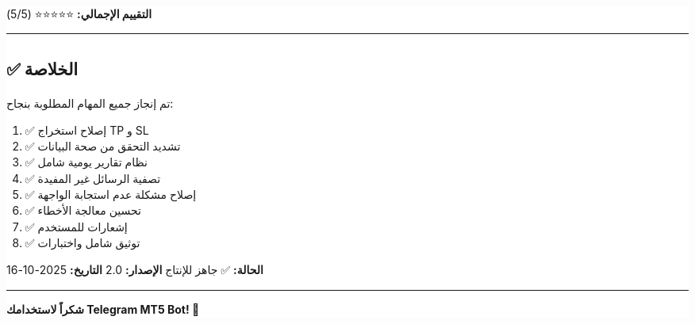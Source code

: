 **التقييم الإجمالي:** ⭐⭐⭐⭐⭐ (5/5)

---

## ✅ الخلاصة

تم إنجاز جميع المهام المطلوبة بنجاح:

1. ✅ إصلاح استخراج TP و SL
2. ✅ تشديد التحقق من صحة البيانات
3. ✅ نظام تقارير يومية شامل
4. ✅ تصفية الرسائل غير المفيدة
5. ✅ إصلاح مشكلة عدم استجابة الواجهة
6. ✅ تحسين معالجة الأخطاء
7. ✅ إشعارات للمستخدم
8. ✅ توثيق شامل واختبارات

**الحالة:** ✅ جاهز للإنتاج
**الإصدار:** 2.0
**التاريخ:** 2025-10-16

---

**شكراً لاستخدامك Telegram MT5 Bot! 🚀**
